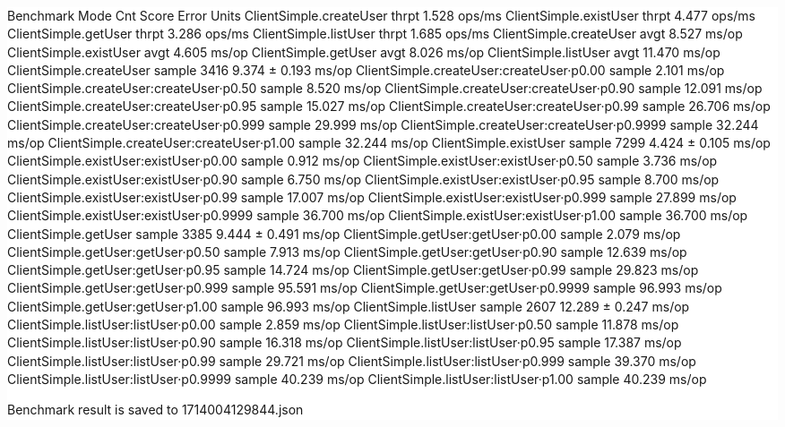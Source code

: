 Benchmark                                     Mode   Cnt   Score   Error   Units
ClientSimple.createUser                      thrpt         1.528          ops/ms
ClientSimple.existUser                       thrpt         4.477          ops/ms
ClientSimple.getUser                         thrpt         3.286          ops/ms
ClientSimple.listUser                        thrpt         1.685          ops/ms
ClientSimple.createUser                       avgt         8.527           ms/op
ClientSimple.existUser                        avgt         4.605           ms/op
ClientSimple.getUser                          avgt         8.026           ms/op
ClientSimple.listUser                         avgt        11.470           ms/op
ClientSimple.createUser                     sample  3416   9.374 ± 0.193   ms/op
ClientSimple.createUser:createUser·p0.00    sample         2.101           ms/op
ClientSimple.createUser:createUser·p0.50    sample         8.520           ms/op
ClientSimple.createUser:createUser·p0.90    sample        12.091           ms/op
ClientSimple.createUser:createUser·p0.95    sample        15.027           ms/op
ClientSimple.createUser:createUser·p0.99    sample        26.706           ms/op
ClientSimple.createUser:createUser·p0.999   sample        29.999           ms/op
ClientSimple.createUser:createUser·p0.9999  sample        32.244           ms/op
ClientSimple.createUser:createUser·p1.00    sample        32.244           ms/op
ClientSimple.existUser                      sample  7299   4.424 ± 0.105   ms/op
ClientSimple.existUser:existUser·p0.00      sample         0.912           ms/op
ClientSimple.existUser:existUser·p0.50      sample         3.736           ms/op
ClientSimple.existUser:existUser·p0.90      sample         6.750           ms/op
ClientSimple.existUser:existUser·p0.95      sample         8.700           ms/op
ClientSimple.existUser:existUser·p0.99      sample        17.007           ms/op
ClientSimple.existUser:existUser·p0.999     sample        27.899           ms/op
ClientSimple.existUser:existUser·p0.9999    sample        36.700           ms/op
ClientSimple.existUser:existUser·p1.00      sample        36.700           ms/op
ClientSimple.getUser                        sample  3385   9.444 ± 0.491   ms/op
ClientSimple.getUser:getUser·p0.00          sample         2.079           ms/op
ClientSimple.getUser:getUser·p0.50          sample         7.913           ms/op
ClientSimple.getUser:getUser·p0.90          sample        12.639           ms/op
ClientSimple.getUser:getUser·p0.95          sample        14.724           ms/op
ClientSimple.getUser:getUser·p0.99          sample        29.823           ms/op
ClientSimple.getUser:getUser·p0.999         sample        95.591           ms/op
ClientSimple.getUser:getUser·p0.9999        sample        96.993           ms/op
ClientSimple.getUser:getUser·p1.00          sample        96.993           ms/op
ClientSimple.listUser                       sample  2607  12.289 ± 0.247   ms/op
ClientSimple.listUser:listUser·p0.00        sample         2.859           ms/op
ClientSimple.listUser:listUser·p0.50        sample        11.878           ms/op
ClientSimple.listUser:listUser·p0.90        sample        16.318           ms/op
ClientSimple.listUser:listUser·p0.95        sample        17.387           ms/op
ClientSimple.listUser:listUser·p0.99        sample        29.721           ms/op
ClientSimple.listUser:listUser·p0.999       sample        39.370           ms/op
ClientSimple.listUser:listUser·p0.9999      sample        40.239           ms/op
ClientSimple.listUser:listUser·p1.00        sample        40.239           ms/op

Benchmark result is saved to 1714004129844.json
